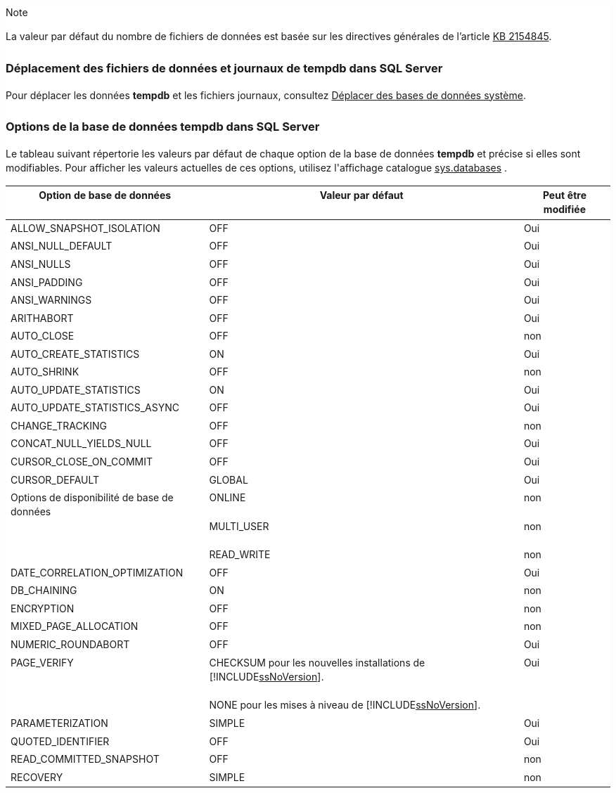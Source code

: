 > [!NOTE]
> La valeur par défaut du nombre de fichiers de données est basée sur les directives générales de l’article [KB 2154845](http://support.microsoft.com/kb/2154845/).  
  
### <a name="moving-the-tempdb-data-and-log-files-in-sql-server"></a>Déplacement des fichiers de données et journaux de tempdb dans SQL Server  
 Pour déplacer les données **tempdb** et les fichiers journaux, consultez [Déplacer des bases de données système](../../relational-databases/databases/move-system-databases.md).  
  
### <a name="database-options-for-tempdb-in-sql-server"></a>Options de la base de données tempdb dans SQL Server  
 Le tableau suivant répertorie les valeurs par défaut de chaque option de la base de données **tempdb** et précise si elles sont modifiables. Pour afficher les valeurs actuelles de ces options, utilisez l'affichage catalogue [sys.databases](../../relational-databases/system-catalog-views/sys-databases-transact-sql.md) .  
  
|Option de base de données|Valeur par défaut|Peut être modifiée|  
|---------------------|-------------------|---------------------|  
|ALLOW_SNAPSHOT_ISOLATION|OFF|Oui|  
|ANSI_NULL_DEFAULT|OFF|Oui|  
|ANSI_NULLS|OFF|Oui|  
|ANSI_PADDING|OFF|Oui|  
|ANSI_WARNINGS|OFF|Oui|  
|ARITHABORT|OFF|Oui|  
|AUTO_CLOSE|OFF|non|  
|AUTO_CREATE_STATISTICS|ON|Oui|  
|AUTO_SHRINK|OFF|non|  
|AUTO_UPDATE_STATISTICS|ON|Oui|  
|AUTO_UPDATE_STATISTICS_ASYNC|OFF|Oui|  
|CHANGE_TRACKING|OFF|non|  
|CONCAT_NULL_YIELDS_NULL|OFF|Oui|  
|CURSOR_CLOSE_ON_COMMIT|OFF|Oui|  
|CURSOR_DEFAULT|GLOBAL|Oui|  
|Options de disponibilité de base de données|ONLINE<br /><br /> MULTI_USER<br /><br /> READ_WRITE|non<br /><br /> non<br /><br /> non|  
|DATE_CORRELATION_OPTIMIZATION|OFF|Oui|  
|DB_CHAINING|ON|non|  
|ENCRYPTION|OFF|non|  
|MIXED_PAGE_ALLOCATION|OFF|non|  
|NUMERIC_ROUNDABORT|OFF|Oui|  
|PAGE_VERIFY|CHECKSUM pour les nouvelles installations de [!INCLUDE[ssNoVersion](../../includes/ssnoversion-md.md)].<br /><br /> NONE pour les mises à niveau de [!INCLUDE[ssNoVersion](../../includes/ssnoversion-md.md)].|Oui|  
|PARAMETERIZATION|SIMPLE|Oui|  
|QUOTED_IDENTIFIER|OFF|Oui|  
|READ_COMMITTED_SNAPSHOT|OFF|non|  
|RECOVERY|SIMPLE|non|  